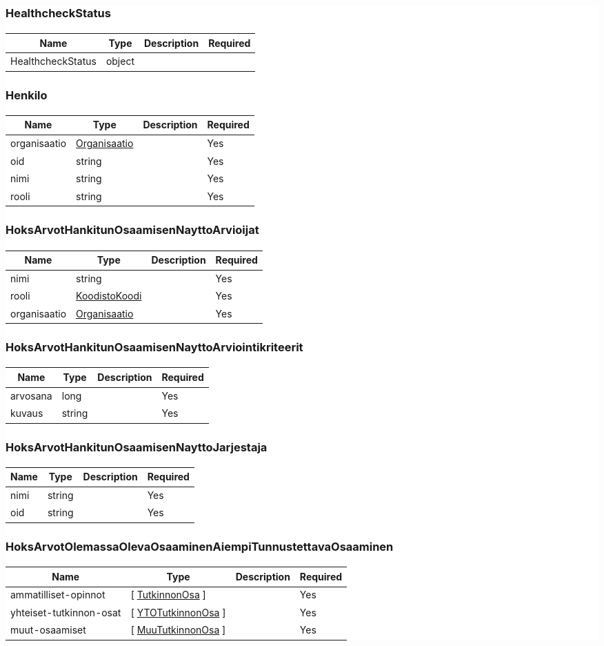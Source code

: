 ### HealthcheckStatus  

| Name | Type | Description | Required |
| ---- | ---- | ----------- | -------- |
| HealthcheckStatus | object |  |  |

### Henkilo  

| Name | Type | Description | Required |
| ---- | ---- | ----------- | -------- |
| organisaatio | [Organisaatio](#organisaatio) |  | Yes |
| oid | string |  | Yes |
| nimi | string |  | Yes |
| rooli | string |  | Yes |

### HoksArvotHankitunOsaamisenNayttoArvioijat  

| Name | Type | Description | Required |
| ---- | ---- | ----------- | -------- |
| nimi | string |  | Yes |
| rooli | [KoodistoKoodi](#koodistokoodi) |  | Yes |
| organisaatio | [Organisaatio](#organisaatio) |  | Yes |

### HoksArvotHankitunOsaamisenNayttoArviointikriteerit  

| Name | Type | Description | Required |
| ---- | ---- | ----------- | -------- |
| arvosana | long |  | Yes |
| kuvaus | string |  | Yes |

### HoksArvotHankitunOsaamisenNayttoJarjestaja  

| Name | Type | Description | Required |
| ---- | ---- | ----------- | -------- |
| nimi | string |  | Yes |
| oid | string |  | Yes |

### HoksArvotOlemassaOlevaOsaaminenAiempiTunnustettavaOsaaminen  

| Name | Type | Description | Required |
| ---- | ---- | ----------- | -------- |
| ammatilliset-opinnot | [ [TutkinnonOsa](#tutkinnonosa) ] |  | Yes |
| yhteiset-tutkinnon-osat | [ [YTOTutkinnonOsa](#ytotutkinnonosa) ] |  | Yes |
| muut-osaamiset | [ [MuuTutkinnonOsa](#muututkinnonosa) ] |  | Yes |
